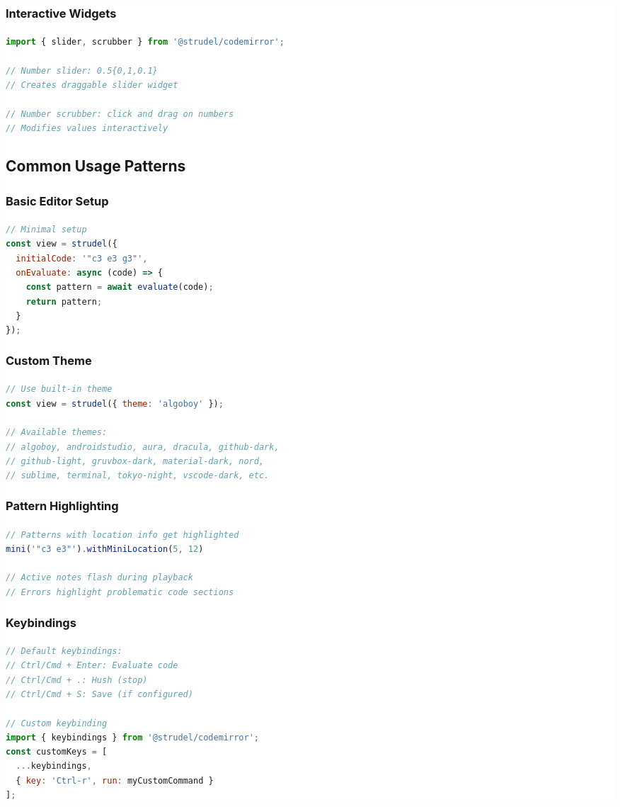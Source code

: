 ### Interactive Widgets
```javascript
import { slider, scrubber } from '@strudel/codemirror';

// Number slider: 0.5{0,1,0.1}
// Creates draggable slider widget

// Number scrubber: click and drag on numbers
// Modifies values interactively
```

## Common Usage Patterns

### Basic Editor Setup
```javascript
// Minimal setup
const view = strudel({
  initialCode: '"c3 e3 g3"',
  onEvaluate: async (code) => {
    const pattern = await evaluate(code);
    return pattern;
  }
});
```

### Custom Theme
```javascript
// Use built-in theme
const view = strudel({ theme: 'algoboy' });

// Available themes:
// algoboy, androidstudio, aura, dracula, github-dark,
// github-light, gruvbox-dark, material-dark, nord,
// sublime, terminal, tokyo-night, vscode-dark, etc.
```

### Pattern Highlighting
```javascript
// Patterns with location info get highlighted
mini('"c3 e3"').withMiniLocation(5, 12)

// Active notes flash during playback
// Errors highlight problematic code sections
```

### Keybindings
```javascript
// Default keybindings:
// Ctrl/Cmd + Enter: Evaluate code
// Ctrl/Cmd + .: Hush (stop)
// Ctrl/Cmd + S: Save (if configured)

// Custom keybinding
import { keybindings } from '@strudel/codemirror';
const customKeys = [
  ...keybindings,
  { key: 'Ctrl-r', run: myCustomCommand }
];
```
